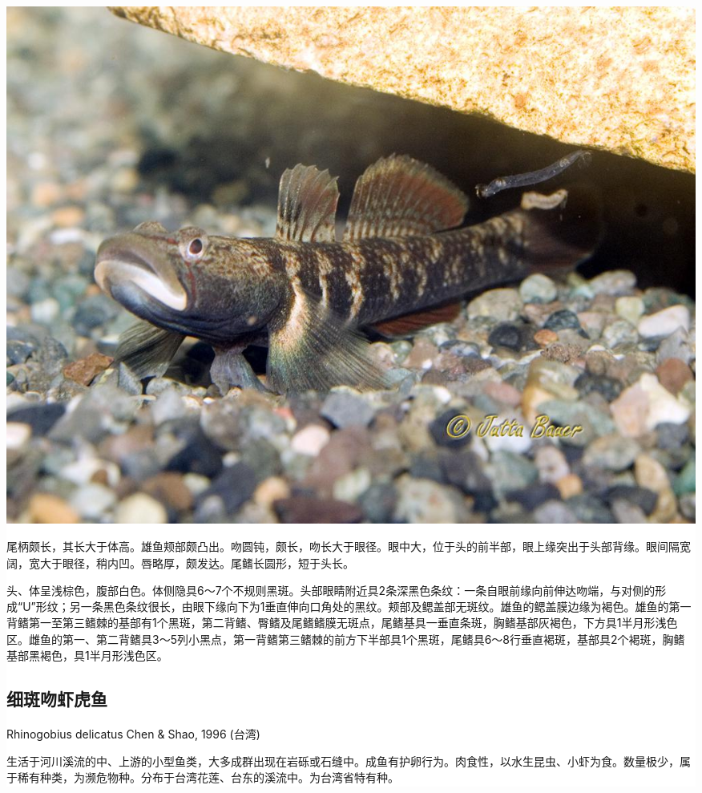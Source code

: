 ![图片](pictures/rhinogobius/戴氏吻虾虎鱼010.jpg)

尾柄颇长，其长大于体高。雄鱼颊部颇凸出。吻圆钝，颇长，吻长大于眼径。眼中大，位于头的前半部，眼上缘突出于头部背缘。眼间隔宽阔，宽大于眼径，稍内凹。唇略厚，颇发达。尾鳍长圆形，短于头长。

头、体呈浅棕色，腹部白色。体侧隐具6～7个不规则黑斑。头部眼睛附近具2条深黑色条纹：一条自眼前缘向前伸达吻端，与对侧的形成“U”形纹；另一条黑色条纹很长，由眼下缘向下为1垂直伸向口角处的黑纹。颊部及鳃盖部无斑纹。雄鱼的鳃盖膜边缘为褐色。雄鱼的第一背鳍第一至第三鳍棘的基部有1个黑斑，第二背鳍、臀鳍及尾鳍鳍膜无斑点，尾鳍基具一垂直条斑，胸鳍基部灰褐色，下方具1半月形浅色区。雌鱼的第一、第二背鳍具3～5列小黑点，第一背鳍第三鳍棘的前方下半部具1个黑斑，尾鳍具6～8行垂直褐斑，基部具2个褐斑，胸鳍基部黑褐色，具1半月形浅色区。

## 细斑吻虾虎鱼

Rhinogobius delicatus  Chen & Shao, 1996 (台湾)

生活于河川溪流的中、上游的小型鱼类，大多成群出现在岩砾或石缝中。成鱼有护卵行为。肉食性，以水生昆虫、小虾为食。数量极少，属于稀有种类，为濒危物种。分布于台湾花莲、台东的溪流中。为台湾省特有种。

